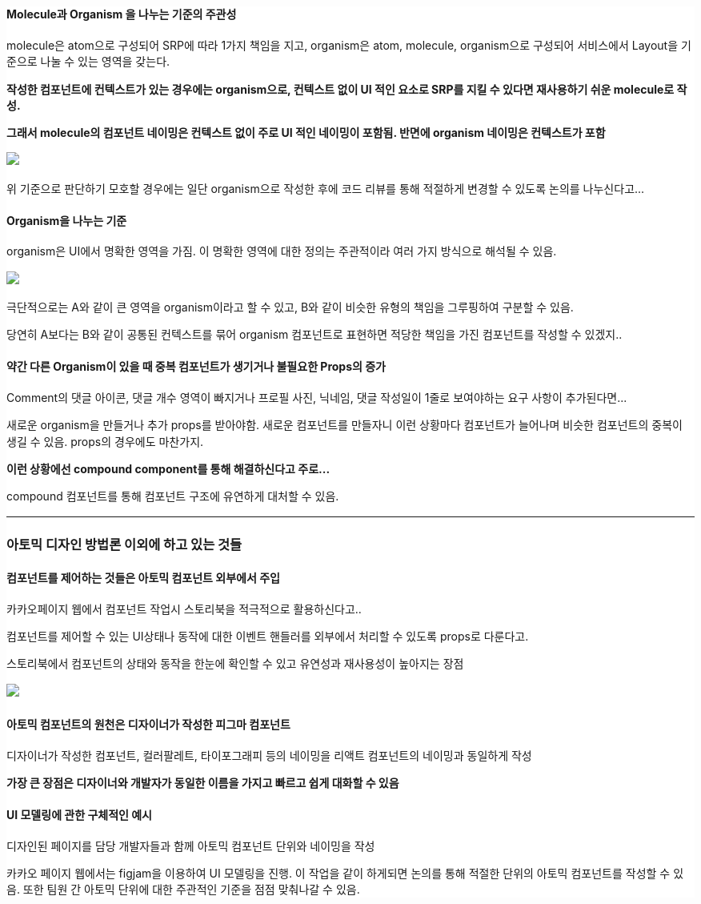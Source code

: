 #### Molecule과 Organism 을 나누는 기준의 주관성

molecule은 atom으로 구성되어 SRP에 따라 1가지 책임을 지고, organism은 atom, molecule, organism으로 구성되어 서비스에서 Layout을 기준으로 나눌 수 있는 영역을 갖는다.

**작성한 컴포넌트에 컨텍스트가 있는 경우에는 organism으로, 컨텍스트 없이 UI 적인 요소로 SRP를 지킬 수 있다면 재사용하기 쉬운 molecule로 작성.**

**그래서 molecule의 컴포넌트 네이밍은 컨텍스트 없이 주로 UI 적인 네이밍이 포함됨. 반면에 organism 네이밍은 컨텍스트가 포함**

![](https://fe-developers.kakaoent.com/static/4ae46e986375f8a2372a0608415d6aa7/73caa/molecule-organism-ex.png)

위 기준으로 판단하기 모호할 경우에는 일단 organism으로 작성한 후에 코드 리뷰를 통해 적절하게 변경할 수 있도록 논의를 나누신다고...

#### Organism을 나누는 기준

organism은 UI에서 명확한 영역을 가짐. 이 명확한 영역에 대한 정의는 주관적이라 여러 가지 방식으로 해석될 수 있음.

![](https://fe-developers.kakaoent.com/static/2dc4d9084d080e7b075f8d0121ed7af5/78612/organism-split-problem.png)

극단적으로는 A와 같이 큰 영역을 organism이라고 할 수 있고, B와 같이 비슷한 유형의 책임을 그루핑하여 구분할 수 있음.

당연히 A보다는 B와 같이 공통된 컨텍스트를 묶어 organism 컴포넌트로 표현하면 적당한 책임을 가진 컴포넌트를 작성할 수 있겠지..

#### 약간 다른 Organism이 있을 때 중복 컴포넌트가 생기거나 불필요한 Props의 증가

Comment의 댓글 아이콘, 댓글 개수 영역이 빠지거나 프로필 사진, 닉네임, 댓글 작성일이 1줄로 보여야하는 요구 사항이 추가된다면...

새로운 organism을 만들거나 추가 props를 받아야함. 새로운 컴포넌트를 만들자니 이런 상황마다 컴포넌트가 늘어나며 비슷한 컴포넌트의 중복이 생길 수 있음. props의 경우에도 마찬가지.

**이런 상황에선 compound component를 통해 해결하신다고 주로...**

compound 컴포넌트를 통해 컴포넌트 구조에 유연하게 대처할 수 있음.

---

### 아토믹 디자인 방법론 이외에 하고 있는 것들

#### 컴포넌트를 제어하는 것들은 아토믹 컴포넌트 외부에서 주입

카카오페이지 웹에서 컴포넌트 작업시 스토리북을 적극적으로 활용하신다고..

컴포넌트를 제어할 수 있는 UI상태나 동작에 대한 이벤트 핸들러를 외부에서 처리할 수 있도록 props로 다룬다고.

스토리북에서 컴포넌트의 상태와 동작을 한눈에 확인할 수 있고 유연성과 재사용성이 높아지는 장점

![](https://fe-developers.kakaoent.com/static/9ad819c89b036ba8c6baab78af181e32/78612/storybook-example.png)

#### 아토믹 컴포넌트의 원천은 디자이너가 작성한 피그마 컴포넌트

디자이너가 작성한 컴포넌트, 컬러팔레트, 타이포그래피 등의 네이밍을 리액트 컴포넌트의 네이밍과 동일하게 작성

**가장 큰 장점은 디자이너와 개발자가 동일한 이름을 가지고 빠르고 쉽게 대화할 수 있음**

#### UI 모델링에 관한 구체적인 예시

디자인된 페이지를 담당 개발자들과 함께 아토믹 컴포넌트 단위와 네이밍을 작성

카카오 페이지 웹에서는 figjam을 이용하여 UI 모델링을 진행. 이 작업을 같이 하게되면 논의를 통해 적절한 단위의 아토믹 컴포넌트를 작성할 수 있음. 또한 팀원 간 아토믹 단위에 대한 주관적인 기준을 점점 맞춰나갈 수 있음.
